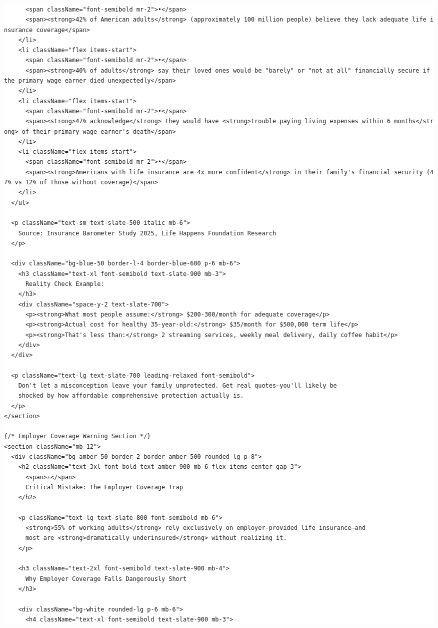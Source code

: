 ```tsx
      <span className="font-semibold mr-2">•</span>
      <span><strong>42% of American adults</strong> (approximately 100 million people) believe they lack adequate life insurance coverage</span>
    </li>
    <li className="flex items-start">
      <span className="font-semibold mr-2">•</span>
      <span><strong>40% of adults</strong> say their loved ones would be "barely" or "not at all" financially secure if the primary wage earner died unexpectedly</span>
    </li>
    <li className="flex items-start">
      <span className="font-semibold mr-2">•</span>
      <span><strong>47% acknowledge</strong> they would have <strong>trouble paying living expenses within 6 months</strong> of their primary wage earner's death</span>
    </li>
    <li className="flex items-start">
      <span className="font-semibold mr-2">•</span>
      <span><strong>Americans with life insurance are 4x more confident</strong> in their family's financial security (47% vs 12% of those without coverage)</span>
    </li>
  </ul>

  <p className="text-sm text-slate-500 italic mb-6">
    Source: Insurance Barometer Study 2025, Life Happens Foundation Research
  </p>

  <div className="bg-blue-50 border-l-4 border-blue-600 p-6 mb-6">
    <h3 className="text-xl font-semibold text-slate-900 mb-3">
      Reality Check Example:
    </h3>
    <div className="space-y-2 text-slate-700">
      <p><strong>What most people assume:</strong> $200-300/month for adequate coverage</p>
      <p><strong>Actual cost for healthy 35-year-old:</strong> $35/month for $500,000 term life</p>
      <p><strong>That's less than:</strong> 2 streaming services, weekly meal delivery, daily coffee habit</p>
    </div>
  </div>

  <p className="text-lg text-slate-700 leading-relaxed font-semibold">
    Don't let a misconception leave your family unprotected. Get real quotes—you'll likely be 
    shocked by how affordable comprehensive protection actually is.
  </p>
</section>

{/* Employer Coverage Warning Section */}
<section className="mb-12">
  <div className="bg-amber-50 border-2 border-amber-500 rounded-lg p-8">
    <h2 className="text-3xl font-bold text-amber-900 mb-6 flex items-center gap-3">
      <span>⚠️</span>
      Critical Mistake: The Employer Coverage Trap
    </h2>
    
    <p className="text-lg text-slate-800 font-semibold mb-6">
      <strong>55% of working adults</strong> rely exclusively on employer-provided life insurance—and 
      most are <strong>dramatically underinsured</strong> without realizing it.
    </p>

    <h3 className="text-2xl font-semibold text-slate-900 mb-4">
      Why Employer Coverage Falls Dangerously Short
    </h3>

    <div className="bg-white rounded-lg p-6 mb-6">
      <h4 className="text-xl font-semibold text-slate-900 mb-3">
```